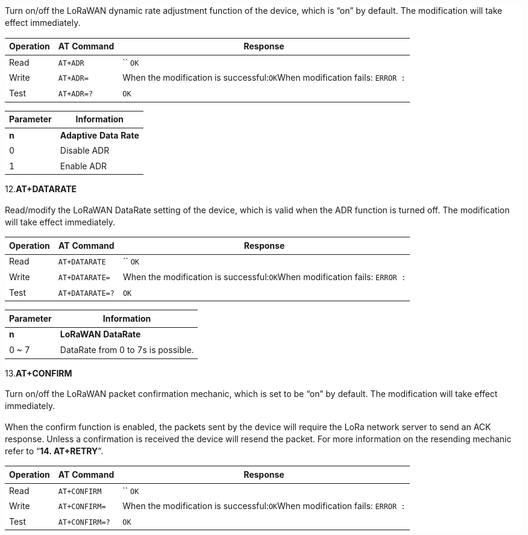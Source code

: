 Turn on/off the LoRaWAN dynamic rate adjustment function of the device, which is “on” by default. The modification will take effect immediately.


| Operation | AT Command | Response | 
| ---- | ---- | ---- | 
| Read | `AT+ADR` | ``  `OK` | 
| Write | `AT+ADR=` | When the modification is successful:`OK`When modification fails: `ERROR :` | 
| Test | `AT+ADR=?` | `OK` | 



| Parameter | Information | 
| ---- | ---- | 
| **n** | **Adaptive Data Rate** | 
| 0 | Disable ADR | 
| 1 | Enable ADR | 


12.**AT+DATARATE**

Read/modify the LoRaWAN DataRate setting of the device, which is valid when the ADR function is turned off. The modification will take effect immediately.


| Operation | AT Command | Response | 
| ---- | ---- | ---- | 
| Read | `AT+DATARATE` | ``  `OK` | 
| Write | `AT+DATARATE=` | When the modification is successful:`OK`When modification fails: `ERROR :` | 
| Test | `AT+DATARATE=?` | `OK` | 



| Parameter | Information | 
| ---- | ---- | 
| **n** | **LoRaWAN DataRate** | 
| 0 ~ 7 | DataRate from 0 to 7s is possible. | 


13.**AT+CONFIRM**

Turn on/off the LoRaWAN packet confirmation mechanic, which is set to be “on” by default. The modification will take effect immediately.

When the confirm function is enabled, the packets sent by the device will require the LoRa network server to send an ACK response. Unless a confirmation is received the device will resend the packet. For more information on the resending mechanic refer to “**14. AT+RETRY**”.


| Operation | AT Command | Response | 
| ---- | ---- | ---- | 
| Read | `AT+CONFIRM` | ``  `OK` | 
| Write | `AT+CONFIRM=` | When the modification is successful:`OK`When modification fails: `ERROR :` | 
| Test | `AT+CONFIRM=?` | `OK` | 
